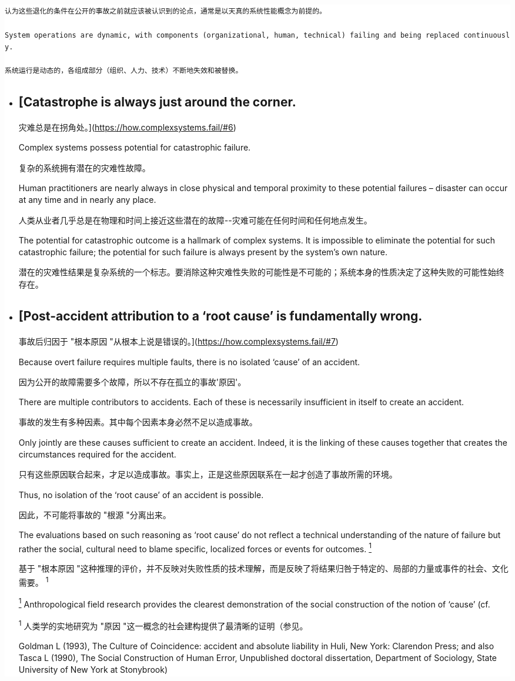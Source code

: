     认为这些退化的条件在公开的事故之前就应该被认识到的论点，通常是以天真的系统性能概念为前提的。  
    
    System operations are dynamic, with components (organizational, human, technical) failing and being replaced continuously.  
    
    系统运行是动态的，各组成部分（组织、人力、技术）不断地失效和被替换。
    
-   ## [Catastrophe is always just around the corner.  
    
    灾难总是在拐角处。](https://how.complexsystems.fail/#6)
    
    Complex systems possess potential for catastrophic failure.  
    
    复杂的系统拥有潜在的灾难性故障。  
    
    Human practitioners are nearly always in close physical and temporal proximity to these potential failures – disaster can occur at any time and in nearly any place.  
    
    人类从业者几乎总是在物理和时间上接近这些潜在的故障--灾难可能在任何时间和任何地点发生。  
    
    The potential for catastrophic outcome is a hallmark of complex systems. It is impossible to eliminate the potential for such catastrophic failure; the potential for such failure is always present by the system’s own nature.  
    
    潜在的灾难性结果是复杂系统的一个标志。要消除这种灾难性失败的可能性是不可能的；系统本身的性质决定了这种失败的可能性始终存在。
    
-   ## [Post-accident attribution to a ‘root cause’ is fundamentally wrong.  
    
    事故后归因于 "根本原因 "从根本上说是错误的。](https://how.complexsystems.fail/#7)
    
    Because overt failure requires multiple faults, there is no isolated ‘cause’ of an accident.  
    
    因为公开的故障需要多个故障，所以不存在孤立的事故'原因'。  
    
    There are multiple contributors to accidents. Each of these is necessarily insufficient in itself to create an accident.  
    
    事故的发生有多种因素。其中每个因素本身必然不足以造成事故。  
    
    Only jointly are these causes sufficient to create an accident. Indeed, it is the linking of these causes together that creates the circumstances required for the accident.  
    
    只有这些原因联合起来，才足以造成事故。事实上，正是这些原因联系在一起才创造了事故所需的环境。  
    
    Thus, no isolation of the ‘root cause’ of an accident is possible.  
    
    因此，不可能将事故的 "根源 "分离出来。  
    
    The evaluations based on such reasoning as ‘root cause’ do not reflect a technical understanding of the nature of failure but rather the social, cultural need to blame specific, localized forces or events for outcomes. [<sup>1</sup>](https://how.complexsystems.fail/#footnote-1)  
    
    基于 "根本原因 "这种推理的评价，并不反映对失败性质的技术理解，而是反映了将结果归咎于特定的、局部的力量或事件的社会、文化需要。 <sup>1</sup>
    
    [<sup>1</sup>](https://how.complexsystems.fail/#7) Anthropological field research provides the clearest demonstration of the social construction of the notion of ‘cause’ (cf.  
    
    <sup>1</sup> 人类学的实地研究为 "原因 "这一概念的社会建构提供了最清晰的证明（参见。  
    
    Goldman L (1993), The Culture of Coincidence: accident and absolute liability in Huli, New York: Clarendon Press; and also Tasca L (1990), The Social Construction of Human Error, Unpublished doctoral dissertation, Department of Sociology, State University of New York at Stonybrook)  
    